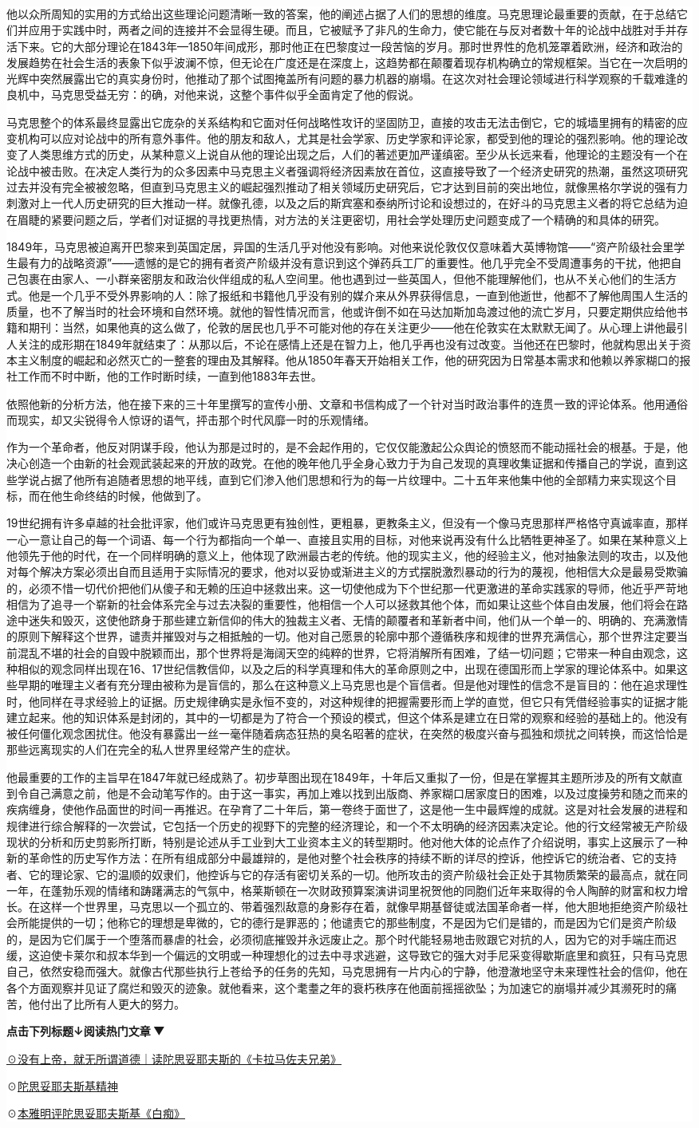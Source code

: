 他以众所周知的实用的方式给出这些理论问题清晰一致的答案，他的阐述占据了人们的思想的维度。马克思理论最重要的贡献，在于总结它们并应用于实践中时，两者之间的连接并不会显得生硬。而且，它被赋予了非凡的生命力，使它能在与反对者数十年的论战中战胜对手并存活下来。它的大部分理论在1843年—1850年间成形，那时他正在巴黎度过一段苦恼的岁月。那时世界性的危机笼罩着欧洲，经济和政治的发展趋势在社会生活的表象下似乎波澜不惊，但无论在广度还是在深度上，这趋势都在颠覆着现存机构确立的常规框架。当它在一次启明的光辉中突然展露出它的真实身份时，他推动了那个试图掩盖所有问题的暴力机器的崩塌。在这次对社会理论领域进行科学观察的千载难逢的良机中，马克思受益无穷：的确，对他来说，这整个事件似乎全面肯定了他的假说。

马克思整个的体系最终显露出它庞杂的关系结构和它面对任何战略性攻讦的坚固防卫，直接的攻击无法击倒它，它的城墙里拥有的精密的应变机构可以应对论战中的所有意外事件。他的朋友和敌人，尤其是社会学家、历史学家和评论家，都受到他的理论的强烈影响。他的理论改变了人类思维方式的历史，从某种意义上说自从他的理论出现之后，人们的著述更加严谨缜密。至少从长远来看，他理论的主题没有一个在论战中被击败。在决定人类行为的众多因素中马克思主义者强调将经济因素放在首位，这直接导致了一个经济史研究的热潮，虽然这项研究过去并没有完全被被忽略，但直到马克思主义的崛起强烈推动了相关领域历史研究后，它才达到目前的突出地位，就像黑格尔学说的强有力刺激对上一代人历史研究的巨大推动一样。就像孔德，以及之后的斯宾塞和泰纳所讨论和设想过的，在好斗的马克思主义者的将它总结为迫在眉睫的紧要问题之后，学者们对证据的寻找更热情，对方法的关注更密切，用社会学处理历史问题变成了一个精确的和具体的研究。

1849年，马克思被迫离开巴黎来到英国定居，异国的生活几乎对他没有影响。对他来说伦敦仅仅意味着大英博物馆——“资产阶级社会里学生最有力的战略资源”——遗憾的是它的拥有者资产阶级并没有意识到这个弹药兵工厂的重要性。他几乎完全不受周遭事务的干扰，他把自己包裹在由家人、一小群亲密朋友和政治伙伴组成的私人空间里。他也遇到过一些英国人，但他不能理解他们，也从不关心他们的生活方式。他是一个几乎不受外界影响的人：除了报纸和书籍他几乎没有别的媒介来从外界获得信息，一直到他逝世，他都不了解他周围人生活的质量，也不了解当时的社会环境和自然环境。就他的智性情况而言，他或许倒不如在马达加斯加岛渡过他的流亡岁月，只要定期供应给他书籍和期刊：当然，如果他真的这么做了，伦敦的居民也几乎不可能对他的存在关注更少——他在伦敦实在太默默无闻了。从心理上讲他最引人关注的成形期在1849年就结束了：从那以后，不论在感情上还是在智力上，他几乎再也没有过改变。当他还在巴黎时，他就构思出关于资本主义制度的崛起和必然灭亡的一整套的理由及其解释。他从1850年春天开始相关工作，他的研究因为日常基本需求和他赖以养家糊口的报社工作而不时中断，他的工作时断时续，一直到他1883年去世。

依照他新的分析方法，他在接下来的三十年里撰写的宣传小册、文章和书信构成了一个针对当时政治事件的连贯一致的评论体系。他用通俗而现实，却又尖锐得令人惊讶的语气，抨击那个时代风靡一时的乐观情绪。

作为一个革命者，他反对阴谋手段，他认为那是过时的，是不会起作用的，它仅仅能激起公众舆论的愤怒而不能动摇社会的根基。于是，他决心创造一个由新的社会观武装起来的开放的政党。在他的晚年他几乎全身心致力于为自己发现的真理收集证据和传播自己的学说，直到这些学说占据了他所有追随者思想的地平线，直到它们渗入他们思想和行为的每一片纹理中。二十五年来他集中他的全部精力来实现这个目标，而在他生命终结的时候，他做到了。

19世纪拥有许多卓越的社会批评家，他们或许马克思更有独创性，更粗暴，更教条主义，但没有一个像马克思那样严格恪守真诚率直，那样一心一意让自己的每一个词语、每一个行为都指向一个单一、直接且实用的目标，对他来说再没有什么比牺牲更神圣了。如果在某种意义上他领先于他的时代，在一个同样明确的意义上，他体现了欧洲最古老的传统。他的现实主义，他的经验主义，他对抽象法则的攻击，以及他对每个解决方案必须出自而且适用于实际情况的要求，他对以妥协或渐进主义的方式摆脱激烈暴动的行为的蔑视，他相信大众是最易受欺骗的，必须不惜一切代价把他们从傻子和无赖的压迫中拯救出来。这一切使他成为下个世纪那一代更激进的革命实践家的导师，他近乎严苛地相信为了追寻一个崭新的社会体系完全与过去决裂的重要性，他相信一个人可以拯救其他个体，而如果让这些个体自由发展，他们将会在路途中迷失和毁灭，这使他跻身于那些建立新信仰的伟大的独裁主义者、无情的颠覆者和革新者中间，他们从一个单一的、明确的、充满激情的原则下解释这个世界，谴责并摧毁对与之相抵触的一切。他对自己愿景的轮廓中那个遵循秩序和规律的世界充满信心，那个世界注定要当前混乱不堪的社会的自毁中脱颖而出，那个世界将是海阔天空的纯粹的世界，它将消解所有困难，了结一切问题；它带来一种自由观念，这种相似的观念同样出现在16、17世纪信教信仰，以及之后的科学真理和伟大的革命原则之中，出现在德国形而上学家的理论体系中。如果这些早期的唯理主义者有充分理由被称为是盲信的，那么在这种意义上马克思也是个盲信者。但是他对理性的信念不是盲目的：他在追求理性时，他同样在寻求经验上的证据。历史规律确实是永恒不变的，对这种规律的把握需要形而上学的直觉，但它只有凭借经验事实的证据才能建立起来。他的知识体系是封闭的，其中的一切都是为了符合一个预设的模式，但这个体系是建立在日常的观察和经验的基础上的。他没有被任何僵化观念困扰住。他没有暴露出一丝一毫伴随着病态狂热的臭名昭著的症状，在突然的极度兴奋与孤独和烦扰之间转换，而这恰恰是那些远离现实的人们在完全的私人世界里经常产生的症状。

他最重要的工作的主旨早在1847年就已经成熟了。初步草图出现在1849年，十年后又重拟了一份，但是在掌握其主题所涉及的所有文献直到令自己满意之前，他是不会动笔写作的。由于这一事实，再加上难以找到出版商、养家糊口居家度日的困难，以及过度操劳和随之而来的疾病缠身，使他作品面世的时间一再推迟。在孕育了二十年后，第一卷终于面世了，这是他一生中最辉煌的成就。这是对社会发展的进程和规律进行综合解释的一次尝试，它包括一个历史的视野下的完整的经济理论，和一个不太明确的经济因素决定论。他的行文经常被无产阶级现状的分析和历史剪影所打断，特别是论述从手工业到大工业资本主义的转型期时。他对他大体的论点作了介绍说明，事实上这展示了一种新的革命性的历史写作方法：在所有组成部分中最雄辩的，是他对整个社会秩序的持续不断的详尽的控诉，他控诉它的统治者、它的支持者、它的理论家、它的温顺的奴隶们，他控诉与它的存活有密切关系的一切。他所攻击的资产阶级社会正处于其物质繁荣的最高点，就在同一年，在蓬勃乐观的情绪和踌躇满志的气氛中，格莱斯顿在一次财政预算案演讲词里祝贺他的同胞们近年来取得的令人陶醉的财富和权力增长。在这样一个世界里，马克思以一个孤立的、带着强烈敌意的身影存在着，就像早期基督徒或法国革命者一样，他大胆地拒绝资产阶级社会所能提供的一切；他称它的理想是卑微的，它的德行是罪恶的；他谴责它的那些制度，不是因为它们是错的，而是因为它们是资产阶级的，是因为它们属于一个堕落而暴虐的社会，必须彻底摧毁并永远废止之。那个时代能轻易地击败跟它对抗的人，因为它的对手端庄而迟缓，这迫使卡莱尔和叔本华到一个偏远的文明或一种理想化的过去中寻求逃避，这导致它的强大对手尼采变得歇斯底里和疯狂，只有马克思自己，依然安稳而强大。就像古代那些执行上苍给予的任务的先知，马克思拥有一片内心的宁静，他澄澈地坚守未来理性社会的信仰，他在各个方面观察并见证了腐烂和毁灭的迹象。就他看来，这个耄耋之年的衰朽秩序在他面前摇摇欲坠；为加速它的崩塌并减少其濒死时的痛苦，他付出了比所有人更大的努力。

**点击下列标题↓阅读热门文章 ▼**

[☉没有上帝，就无所谓道德｜读陀思妥耶夫斯的《卡拉马佐夫兄弟》](http://mp.weixin.qq.com/s?__biz=MzAwNDM0ODE0OA==&mid=2247483916&idx=1&sn=d2f553c39168683417fe6a1ec3399895&chksm=9b2c0397ac5b8a8134e7c3ba98590ed8ce255e83735604e2c15fb5384156941c67f826640a43&scene=21#wechat_redirect)  

☉[陀思妥耶夫斯基精神](http://mp.weixin.qq.com/s?__biz=MzAwNDM0ODE0OA==&mid=2247483916&idx=2&sn=5eaae7121de60f3ea1bac5d2cc2bd64e&chksm=9b2c0397ac5b8a81bf17f8b890b42264b3dcbb6f6ba56d968bbfd77d252d12466176f40804f1&scene=21#wechat_redirect)

☉[本雅明评陀思妥耶夫斯基《白痴》](http://mp.weixin.qq.com/s?__biz=MzAwNDM0ODE0OA==&mid=2247483916&idx=3&sn=04474aa86be49299ea1e5d3396824f36&chksm=9b2c0397ac5b8a81382386864e14581381de9d2ac718ada7bbc372bc8977fe8c39c44de2b606&scene=21#wechat_redirect)
